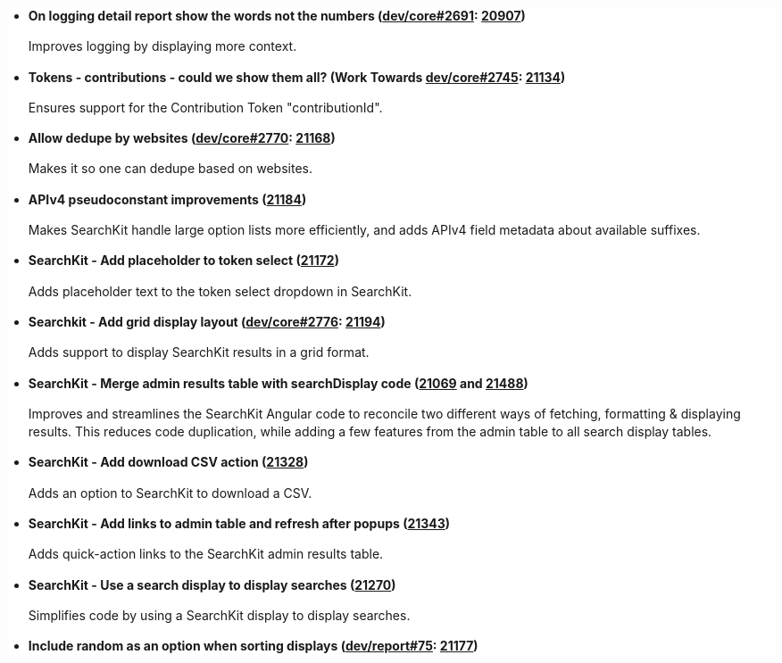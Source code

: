 - **On logging detail report show the words not the numbers
  ([dev/core#2691](https://lab.civicrm.org/dev/core/-/issues/2691):
  [20907](https://github.com/civicrm/civicrm-core/pull/20907))**

  Improves logging by displaying more context.

- **Tokens - contributions - could we show them all?
  (Work Towards [dev/core#2745](https://lab.civicrm.org/dev/core/-/issues/2745):
  [21134](https://github.com/civicrm/civicrm-core/pull/21134))**

  Ensures support for the Contribution Token "contributionId".

- **Allow dedupe by websites
  ([dev/core#2770](https://lab.civicrm.org/dev/core/-/issues/2770):
  [21168](https://github.com/civicrm/civicrm-core/pull/21168))**

  Makes it so one can dedupe based on websites.

- **APIv4 pseudoconstant improvements
  ([21184](https://github.com/civicrm/civicrm-core/pull/21184))**

  Makes SearchKit handle large option lists more efficiently, and adds APIv4
  field metadata about available suffixes.

- **SearchKit - Add placeholder to token select
  ([21172](https://github.com/civicrm/civicrm-core/pull/21172))**

  Adds placeholder text to the token select dropdown in SearchKit.

- **Searchkit - Add grid display layout
  ([dev/core#2776](https://lab.civicrm.org/dev/core/-/issues/2776):
  [21194](https://github.com/civicrm/civicrm-core/pull/21194))**

  Adds support to display SearchKit results in a grid format.

- **SearchKit - Merge admin results table with searchDisplay code
  ([21069](https://github.com/civicrm/civicrm-core/pull/21069) and
  [21488](https://github.com/civicrm/civicrm-core/pull/21488))**

  Improves and streamlines the SearchKit Angular code to reconcile two
  different ways of fetching, formatting & displaying results. This reduces code
  duplication, while adding a few features from the admin table to all search
  display tables.

- **SearchKit - Add download CSV action
  ([21328](https://github.com/civicrm/civicrm-core/pull/21328))**

  Adds an option to SearchKit to download a CSV.

- **SearchKit - Add links to admin table and refresh after popups
  ([21343](https://github.com/civicrm/civicrm-core/pull/21343))**

  Adds quick-action links to the SearchKit admin results table.

- **SearchKit - Use a search display to display searches
  ([21270](https://github.com/civicrm/civicrm-core/pull/21270))**

  Simplifies code by using a SearchKit display to display searches.

- **Include random as an option when sorting displays
  ([dev/report#75](https://lab.civicrm.org/dev/report/-/issues/75):
  [21177](https://github.com/civicrm/civicrm-core/pull/21177))**
